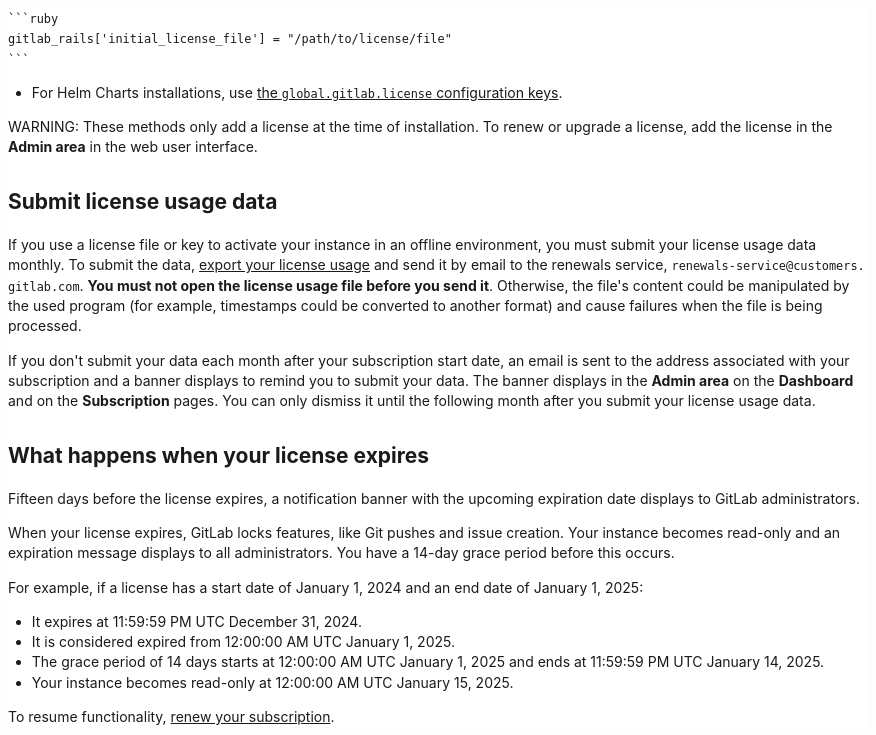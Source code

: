     ```ruby
    gitlab_rails['initial_license_file'] = "/path/to/license/file"
    ```

- For Helm Charts installations, use [the `global.gitlab.license` configuration keys](https://docs.gitlab.com/charts/installation/command-line-options.html#basic-configuration).

WARNING:
These methods only add a license at the time of installation. To renew or upgrade
a license, add the license in the **Admin area** in the web user interface.

## Submit license usage data

If you use a license file or key to activate your instance in an offline environment, you must submit your license
usage data monthly.
To submit the data, [export your license usage](../subscriptions/self_managed/index.md#export-your-license-usage)
and send it by email to the renewals service, `renewals-service@customers.gitlab.com`. **You must not open the license
usage file before you send it**. Otherwise, the file's content could be manipulated by the used program (for example,
timestamps could be converted to another format) and cause failures when the file is being processed.

If you don't submit your data each month after your subscription start date, an email is sent to the address
associated with your subscription and a banner displays to remind you to submit your data. The banner displays
in the **Admin area** on the **Dashboard** and on the **Subscription** pages. You can only dismiss it until the
following month after you submit your license usage data.

## What happens when your license expires

Fifteen days before the license expires, a notification banner with the upcoming expiration
date displays to GitLab administrators.

When your license expires, GitLab locks features, like Git pushes
and issue creation. Your instance becomes read-only and
an expiration message displays to all administrators. You have a 14-day grace period
before this occurs.

For example, if a license has a start date of January 1, 2024 and an end date of January 1, 2025:

- It expires at 11:59:59 PM UTC December 31, 2024.
- It is considered expired from 12:00:00 AM UTC January 1, 2025.
- The grace period of 14 days starts at 12:00:00 AM UTC January 1, 2025 and ends at 11:59:59 PM UTC January 14, 2025.
- Your instance becomes read-only at 12:00:00 AM UTC January 15, 2025.

To resume functionality, [renew your subscription](../subscriptions/self_managed/index.md#renew-subscription-manually).
